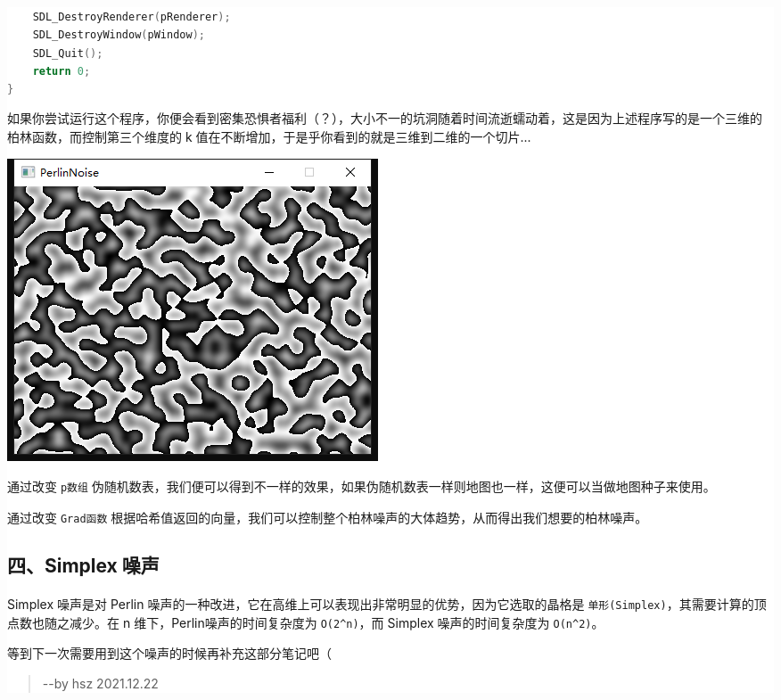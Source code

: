 ```C++
	SDL_DestroyRenderer(pRenderer);
	SDL_DestroyWindow(pWindow);
	SDL_Quit();
	return 0;
}
```

如果你尝试运行这个程序，你便会看到密集恐惧者福利（？），大小不一的坑洞随着时间流逝蠕动着，这是因为上述程序写的是一个三维的柏林函数，而控制第三个维度的 k 值在不断增加，于是乎你看到的就是三维到二维的一个切片...

![image_3](image/PerlinNoise.png)

通过改变 `p数组` 伪随机数表，我们便可以得到不一样的效果，如果伪随机数表一样则地图也一样，这便可以当做地图种子来使用。

通过改变 `Grad函数` 根据哈希值返回的向量，我们可以控制整个柏林噪声的大体趋势，从而得出我们想要的柏林噪声。

## 四、Simplex 噪声

Simplex 噪声是对 Perlin 噪声的一种改进，它在高维上可以表现出非常明显的优势，因为它选取的晶格是 `单形(Simplex)`，其需要计算的顶点数也随之减少。在 n 维下，Perlin噪声的时间复杂度为 `O(2^n)`，而 Simplex 噪声的时间复杂度为 `O(n^2)`。

等到下一次需要用到这个噪声的时候再补充这部分笔记吧（

> --by hsz 2021.12.22